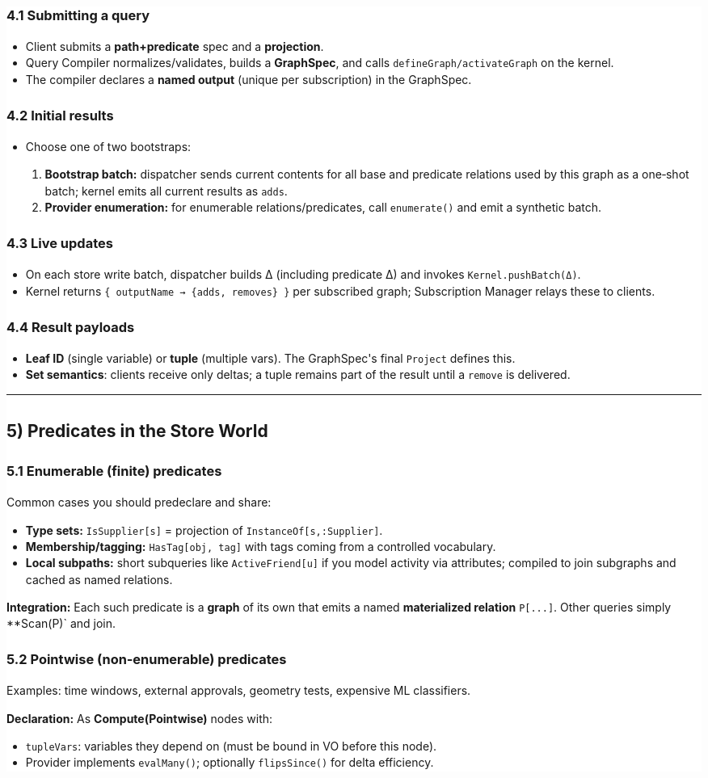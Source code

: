 ### 4.1 Submitting a query

* Client submits a **path+predicate** spec and a **projection**.
* Query Compiler normalizes/validates, builds a **GraphSpec**, and calls `defineGraph/activateGraph` on the kernel.
* The compiler declares a **named output** (unique per subscription) in the GraphSpec.

### 4.2 Initial results

* Choose one of two bootstraps:

  1. **Bootstrap batch:** dispatcher sends current contents for all base and predicate relations used by this graph as a one‑shot batch; kernel emits all current results as `adds`.
  2. **Provider enumeration:** for enumerable relations/predicates, call `enumerate()` and emit a synthetic batch.

### 4.3 Live updates

* On each store write batch, dispatcher builds Δ (including predicate Δ) and invokes `Kernel.pushBatch(Δ)`.
* Kernel returns `{ outputName → {adds, removes} }` per subscribed graph; Subscription Manager relays these to clients.

### 4.4 Result payloads

* **Leaf ID** (single variable) or **tuple** (multiple vars). The GraphSpec's final `Project` defines this.
* **Set semantics**: clients receive only deltas; a tuple remains part of the result until a `remove` is delivered.

---

## 5) Predicates in the Store World

### 5.1 Enumerable (finite) predicates

Common cases you should predeclare and share:

* **Type sets:** `IsSupplier[s]` = projection of `InstanceOf[s,:Supplier]`.
* **Membership/tagging:** `HasTag[obj, tag]` with tags coming from a controlled vocabulary.
* **Local subpaths:** short subqueries like `ActiveFriend[u]` if you model activity via attributes; compiled to join subgraphs and cached as named relations.

**Integration:** Each such predicate is a **graph** of its own that emits a named **materialized relation** `P[...]`. Other queries simply \*\*Scan(P)\` and join.

### 5.2 Pointwise (non‑enumerable) predicates

Examples: time windows, external approvals, geometry tests, expensive ML classifiers.

**Declaration:** As **Compute(Pointwise)** nodes with:

* `tupleVars`: variables they depend on (must be bound in VO before this node).
* Provider implements `evalMany()`; optionally `flipsSince()` for delta efficiency.
